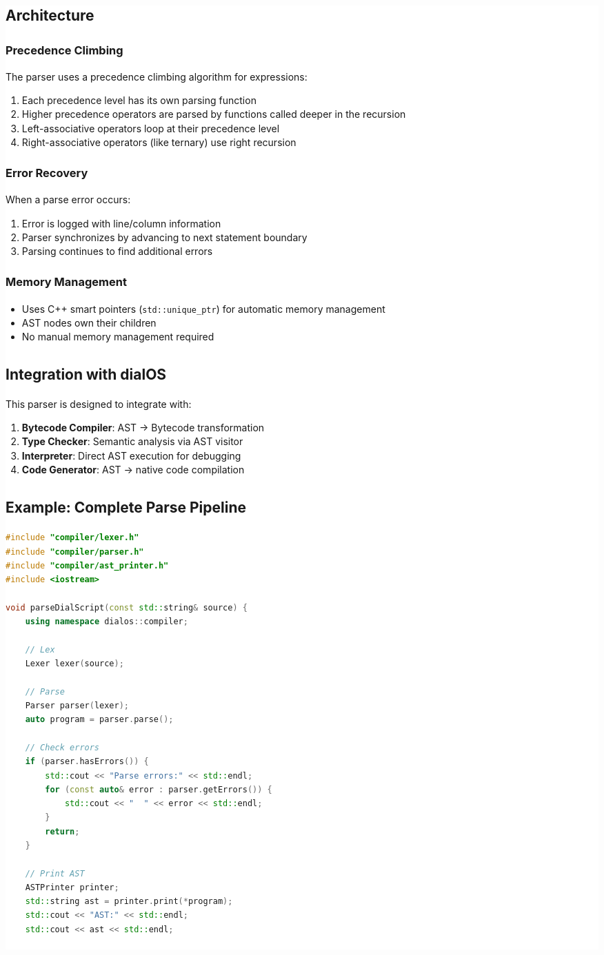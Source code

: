 ## Architecture

### Precedence Climbing
The parser uses a precedence climbing algorithm for expressions:
1. Each precedence level has its own parsing function
2. Higher precedence operators are parsed by functions called deeper in the recursion
3. Left-associative operators loop at their precedence level
4. Right-associative operators (like ternary) use right recursion

### Error Recovery
When a parse error occurs:
1. Error is logged with line/column information
2. Parser synchronizes by advancing to next statement boundary
3. Parsing continues to find additional errors

### Memory Management
- Uses C++ smart pointers (`std::unique_ptr`) for automatic memory management
- AST nodes own their children
- No manual memory management required

## Integration with dialOS

This parser is designed to integrate with:
1. **Bytecode Compiler**: AST → Bytecode transformation
2. **Type Checker**: Semantic analysis via AST visitor
3. **Interpreter**: Direct AST execution for debugging
4. **Code Generator**: AST → native code compilation

## Example: Complete Parse Pipeline

```cpp
#include "compiler/lexer.h"
#include "compiler/parser.h"
#include "compiler/ast_printer.h"
#include <iostream>

void parseDialScript(const std::string& source) {
    using namespace dialos::compiler;
    
    // Lex
    Lexer lexer(source);
    
    // Parse
    Parser parser(lexer);
    auto program = parser.parse();
    
    // Check errors
    if (parser.hasErrors()) {
        std::cout << "Parse errors:" << std::endl;
        for (const auto& error : parser.getErrors()) {
            std::cout << "  " << error << std::endl;
        }
        return;
    }
    
    // Print AST
    ASTPrinter printer;
    std::string ast = printer.print(*program);
    std::cout << "AST:" << std::endl;
    std::cout << ast << std::endl;
    
```